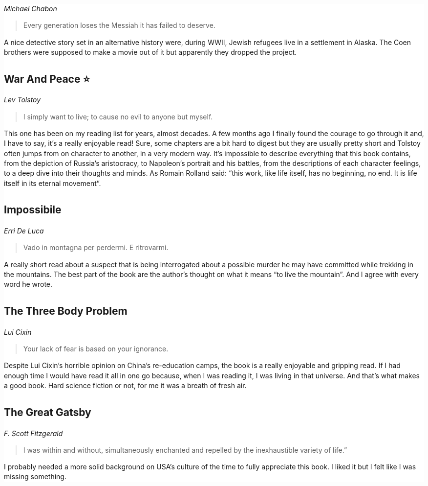 _Michael Chabon_

> Every generation loses the Messiah it has failed to deserve.

A nice detective story set in an alternative history were, during WWII, Jewish refugees live in a settlement in Alaska.
The Coen brothers were supposed to make a movie out of it but apparently they dropped the project.

## War And Peace ⭐️

_Lev Tolstoy_

> I simply want to live; to cause no evil to anyone but myself.

This one has been on my reading list for years, almost decades. A few months ago I finally found the courage to go through it and, I have to say, it’s a really enjoyable read!
Sure, some chapters are a bit hard to digest but they are usually pretty short and Tolstoy often jumps from on character to another, in a very modern way.
It’s impossible to describe everything that this book contains, from the depiction of Russia’s aristocracy, to Napoleon’s portrait and his battles, from the descriptions of each character feelings, to a deep dive into their thoughts and minds.
As Romain Rolland said: “this work, like life itself, has no beginning, no end. It is life itself in its eternal movement”.

## Impossibile

_Erri De Luca_

> Vado in montagna per perdermi. E ritrovarmi.

A really short read about a suspect that is being interrogated about a possible murder he may have committed while trekking in the mountains. The best part of the book are the author’s thought on what it means “to live the mountain”. And I agree with every word he wrote.

## The Three Body Problem

_Lui Cixin_

> Your lack of fear is based on your ignorance.

Despite Lui Cixin’s horrible opinion on China’s re-education camps, the book is a really enjoyable and gripping read. If I had enough time I would have read it all in one go because, when I was reading it, I was living in that universe. And that’s what makes a good book.
Hard science fiction or not, for me it was a breath of fresh air.

## The Great Gatsby

_F. Scott Fitzgerald_

> I was within and without, simultaneously enchanted and repelled by the inexhaustible variety of life.”

I probably needed a more solid background on USA’s culture of the time to fully appreciate this book. I liked it but I felt like I was missing something.
